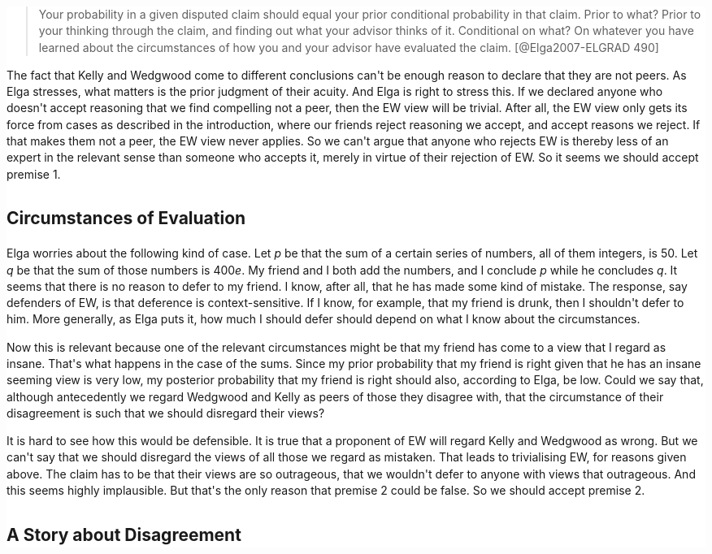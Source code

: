 > Your probability in a given disputed claim should equal your prior
> conditional probability in that claim. Prior to what? Prior to your
> thinking through the claim, and finding out what your advisor thinks
> of it. Conditional on what? On whatever you have learned about the
> circumstances of how you and your advisor have evaluated the claim.
> [@Elga2007-ELGRAD 490]

The fact that Kelly and Wedgwood come to different conclusions can't be
enough reason to declare that they are not peers. As Elga stresses, what
matters is the prior judgment of their acuity. And Elga is right to
stress this. If we declared anyone who doesn't accept reasoning that we
find compelling not a peer, then the EW view will be trivial. After all,
the EW view only gets its force from cases as described in the
introduction, where our friends reject reasoning we accept, and accept
reasons we reject. If that makes them not a peer, the EW view never
applies. So we can't argue that anyone who rejects EW is thereby less of
an expert in the relevant sense than someone who accepts it, merely in
virtue of their rejection of EW. So it seems we should accept premise 1.

## Circumstances of Evaluation

Elga worries about the following kind of case. Let $p$ be that the sum
of a certain series of numbers, all of them integers, is 50. Let $q$ be
that the sum of those numbers is $400e$. My friend and I both add the
numbers, and I conclude $p$ while he concludes $q$. It seems that there
is no reason to defer to my friend. I know, after all, that he has made
some kind of mistake. The response, say defenders of EW, is that
deference is context-sensitive. If I know, for example, that my friend
is drunk, then I shouldn't defer to him. More generally, as Elga puts
it, how much I should defer should depend on what I know about the
circumstances.

Now this is relevant because one of the relevant circumstances might be
that my friend has come to a view that I regard as insane. That's what
happens in the case of the sums. Since my prior probability that my
friend is right given that he has an insane seeming view is very low, my
posterior probability that my friend is right should also, according to
Elga, be low. Could we say that, although antecedently we regard
Wedgwood and Kelly as peers of those they disagree with, that the
circumstance of their disagreement is such that we should disregard
their views?

It is hard to see how this would be defensible. It is true that a
proponent of EW will regard Kelly and Wedgwood as wrong. But we can't
say that we should disregard the views of all those we regard as
mistaken. That leads to trivialising EW, for reasons given above. The
claim has to be that their views are so outrageous, that we wouldn't
defer to anyone with views that outrageous. And this seems highly
implausible. But that's the only reason that premise 2 could be false.
So we should accept premise 2.

## A Story about Disagreement


[^1]: Though if EW is correct, shouldn't the scholarly journals be full
[^2]: This is obviously somewhat of an idealisation, since there won't
[^3]: Added in 2011: This is a bit quick. I think I was assuming here
[^4]: Added in 2011: I still think there's a dilemma here for EW, but
[^5]: I think $x$ should be 1. That's because Apollo starts off with
[^6]: For reasons given in the previous footnote, I think $y = 0.7$, but
[^7]: By *ex ante* and *ex post* I mean before and after we learn about
[^8]: My explanation is that evidence screens any judgments made on the
[^9]: This is a variant of a case Ishani Maitra uses for a different
[^10]: In general I'm sceptical of always treating evidence
[^11]: Branden Fitelson pointed out to me that the probabilistic version
[^12]: A similar example is discussed in @Christensen2010-CHRHE.